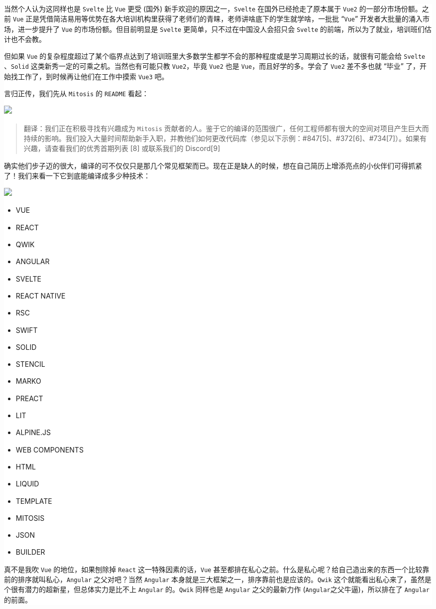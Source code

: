 当然个人认为这同样也是 `Svelte` 比 `Vue` 更受 (国外) 新手欢迎的原因之一，`Svelte` 在国外已经抢走了原本属于 `Vue2` 的一部分市场份额。之前 `Vue` 正是凭借简洁易用等优势在各大培训机构里获得了老师们的青睐，老师讲啥底下的学生就学啥，一批批 “`Vue`” 开发者大批量的涌入市场，进一步提升了 `Vue` 的市场份额。但目前明显是 `Svelte` 更简单，只不过在中国没人会招只会 `Svelte` 的前端，所以为了就业，培训班们估计也不会教。

但如果 `Vue` 的复杂程度超过了某个临界点达到了培训班里大多数学生都学不会的那种程度或是学习周期过长的话，就很有可能会给 `Svelte` 、`Solid` 这类新秀一定的可乘之机。当然也有可能只教 `Vue2`，毕竟 `Vue2` 也是 `Vue`，而且好学的多。学会了 `Vue2` 差不多也就 “毕业” 了，开始找工作了，到时候再让他们在工作中摸索 `Vue3` 吧。

言归正传，我们先从 `Mitosis` 的 `README` 看起：

![](https://mmbiz.qpic.cn/sz_mmbiz_jpg/pfCCZhlbMQRPu1mECgfOn3Xkibtjjmq64diaBpfG4ibpNYV5o4JQSCZ4vVfu34HSdjFePBFuft60PKskgj4OepNkw/640?wx_fmt=other)

> 翻译：我们正在积极寻找有兴趣成为 `Mitosis` 贡献者的人。鉴于它的编译的范围很广，任何工程师都有很大的空间对项目产生巨大而持续的影响。我们投入大量时间帮助新手入职，并教他们如何更改代码库（参见以下示例：#847[5]、#372[6]、#734[7]）。如果有兴趣，请查看我们的优秀首期列表 [8] 或联系我们的 Discord[9]

确实他们步子迈的很大，编译的可不仅仅只是那几个常见框架而已。现在正是缺人的时候，想在自己简历上增添亮点的小伙伴们可得抓紧了！我们来看一下它到底能编译成多少种技术：

![](https://mmbiz.qpic.cn/sz_mmbiz_jpg/pfCCZhlbMQRPu1mECgfOn3Xkibtjjmq64eDMmQicHHHLCpsdrNJ5f7CCrMRfk74mHmpr9rrTekl5IMzb2vkDeEfQ/640?wx_fmt=other)

*   VUE
    
*   REACT
    
*   QWIK
    
*   ANGULAR
    
*   SVELTE
    
*   REACT NATIVE
    
*   RSC
    
*   SWIFT
    
*   SOLID
    
*   STENCIL
    
*   MARKO
    
*   PREACT
    
*   LIT
    
*   ALPINE.JS
    
*   WEB COMPONENTS
    
*   HTML
    
*   LIQUID
    
*   TEMPLATE
    
*   MITOSIS
    
*   JSON
    
*   BUILDER
    

真不是我吹 `Vue` 的地位，如果刨除掉 `React` 这一特殊因素的话，`Vue` 甚至都排在私心之前。什么是私心呢？给自己造出来的东西一个比较靠前的排序就叫私心，`Angular` 之父对吧？当然 `Angular` 本身就是三大框架之一，排序靠前也是应该的。`Qwik` 这个就能看出私心来了，虽然是个很有潜力的超新星，但总体实力是比不上 `Angular` 的。`Qwik` 同样也是 `Angular` 之父的最新力作 (`Angular`之父牛逼)，所以排在了 `Angular` 的前面。

